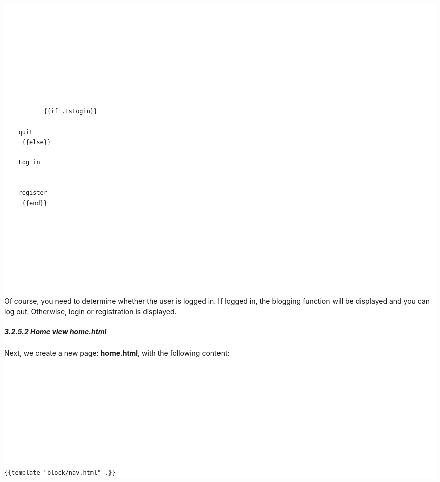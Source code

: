 ```html
    



    
    
 
     


           {{if .IsLogin}} 
          
    quit
     {{else}} 
          
    Log in
     
          
    register
     {{end}} 
         

 
    



   

```

Of course, you need to determine whether the user is logged in. If logged in, the blogging function will be displayed and you can log out. Otherwise, login or registration is displayed.
##### 3.2.5.2 Home view home.html
Next, we create a new page: **home.html**, with the following content:
```html



    
   
    
    
   


{{template "block/nav.html" .}}


```
